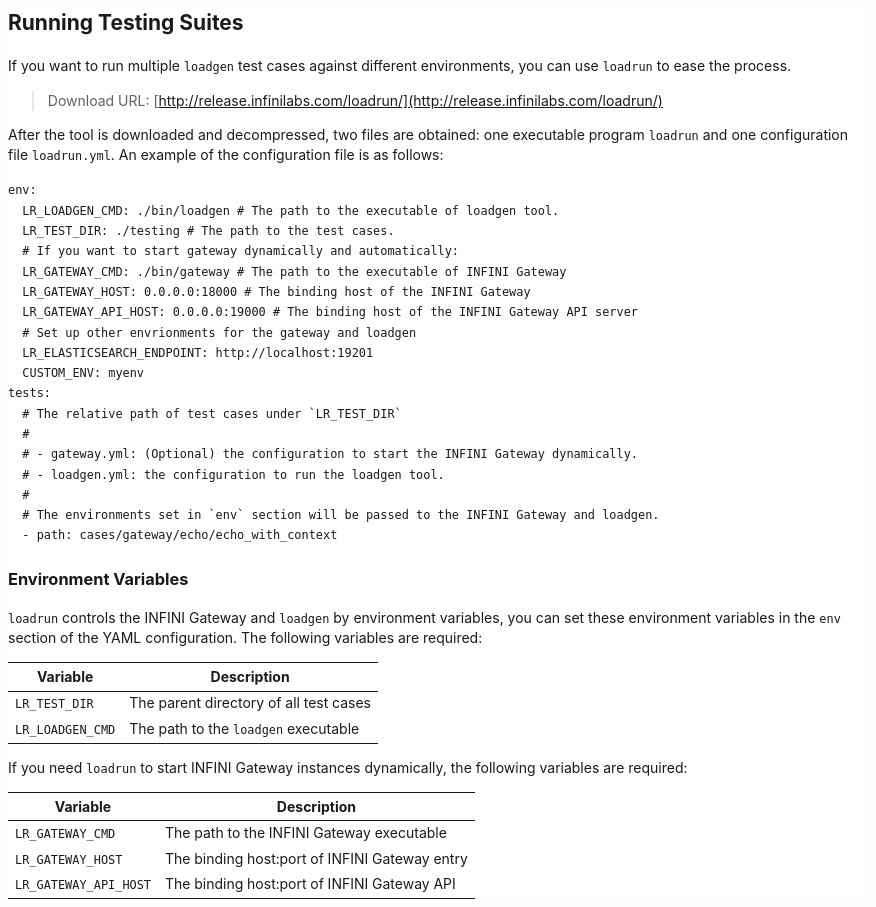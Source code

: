 ## Running Testing Suites

If you want to run multiple `loadgen` test cases against different environments, you can use `loadrun` to ease the process.

> Download URL: [http://release.infinilabs.com/loadrun/](http://release.infinilabs.com/loadrun/)

After the tool is downloaded and decompressed, two files are obtained: one executable program `loadrun` and one configuration file `loadrun.yml`. An example of the configuration file is as follows:

```
env:
  LR_LOADGEN_CMD: ./bin/loadgen # The path to the executable of loadgen tool.
  LR_TEST_DIR: ./testing # The path to the test cases.
  # If you want to start gateway dynamically and automatically:
  LR_GATEWAY_CMD: ./bin/gateway # The path to the executable of INFINI Gateway
  LR_GATEWAY_HOST: 0.0.0.0:18000 # The binding host of the INFINI Gateway
  LR_GATEWAY_API_HOST: 0.0.0.0:19000 # The binding host of the INFINI Gateway API server
  # Set up other envrionments for the gateway and loadgen
  LR_ELASTICSEARCH_ENDPOINT: http://localhost:19201
  CUSTOM_ENV: myenv
tests:
  # The relative path of test cases under `LR_TEST_DIR`
  #
  # - gateway.yml: (Optional) the configuration to start the INFINI Gateway dynamically.
  # - loadgen.yml: the configuration to run the loadgen tool.
  #
  # The environments set in `env` section will be passed to the INFINI Gateway and loadgen.
  - path: cases/gateway/echo/echo_with_context
```

### Environment Variables

`loadrun` controls the INFINI Gateway and `loadgen` by environment variables, you can set these environment variables in the `env` section of the YAML configuration. The following variables are required:

| Variable         | Description                            |
| ---------------- | -------------------------------------- |
| `LR_TEST_DIR`    | The parent directory of all test cases |
| `LR_LOADGEN_CMD` | The path to the `loadgen` executable   |

If you need `loadrun` to start INFINI Gateway instances dynamically, the following variables are required:

| Variable              | Description                                   |
| --------------------- | --------------------------------------------- |
| `LR_GATEWAY_CMD`      | The path to the INFINI Gateway executable     |
| `LR_GATEWAY_HOST`     | The binding host:port of INFINI Gateway entry |
| `LR_GATEWAY_API_HOST` | The binding host:port of INFINI Gateway API   |
